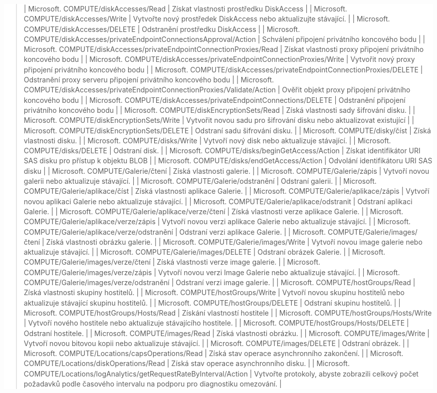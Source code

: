 > | Microsoft. COMPUTE/diskAccesses/Read | Získat vlastnosti prostředku DiskAccess |
> | Microsoft. COMPUTE/diskAccesses/Write | Vytvořte nový prostředek DiskAccess nebo aktualizujte stávající. |
> | Microsoft. COMPUTE/diskAccesses/DELETE | Odstranění prostředku DiskAccess |
> | Microsoft. COMPUTE/diskAccesses/privateEndpointConnectionsApproval/Action | Schválení připojení privátního koncového bodu |
> | Microsoft. COMPUTE/diskAccesses/privateEndpointConnectionProxies/Read | Získat vlastnosti proxy připojení privátního koncového bodu |
> | Microsoft. COMPUTE/diskAccesses/privateEndpointConnectionProxies/Write | Vytvořit nový proxy připojení privátního koncového bodu |
> | Microsoft. COMPUTE/diskAccesses/privateEndpointConnectionProxies/DELETE | Odstranění proxy serveru připojení privátního koncového bodu |
> | Microsoft. COMPUTE/diskAccesses/privateEndpointConnectionProxies/Validate/Action | Ověřit objekt proxy připojení privátního koncového bodu |
> | Microsoft. COMPUTE/diskAccesses/privateEndpointConnections/DELETE | Odstranění připojení privátního koncového bodu |
> | Microsoft. COMPUTE/diskEncryptionSets/Read | Získá vlastnosti sady šifrování disku. |
> | Microsoft. COMPUTE/diskEncryptionSets/Write | Vytvořit novou sadu pro šifrování disku nebo aktualizovat existující |
> | Microsoft. COMPUTE/diskEncryptionSets/DELETE | Odstraní sadu šifrování disku. |
> | Microsoft. COMPUTE/disky/číst | Získá vlastnosti disku. |
> | Microsoft. COMPUTE/disks/Write | Vytvoří nový disk nebo aktualizuje stávající. |
> | Microsoft. COMPUTE/disks/DELETE | Odstraní disk. |
> | Microsoft. COMPUTE/disks/beginGetAccess/Action | Získat identifikátor URI SAS disku pro přístup k objektu BLOB |
> | Microsoft. COMPUTE/disks/endGetAccess/Action | Odvolání identifikátoru URI SAS disku |
> | Microsoft. COMPUTE/Galerie/čtení | Získá vlastnosti galerie. |
> | Microsoft. COMPUTE/Galerie/zápis | Vytvoří novou galerii nebo aktualizuje stávající. |
> | Microsoft. COMPUTE/Galerie/odstranění | Odstraní galerii. |
> | Microsoft. COMPUTE/Galerie/aplikace/číst | Získá vlastnosti aplikace Galerie. |
> | Microsoft. COMPUTE/Galerie/aplikace/zápis | Vytvoří novou aplikaci Galerie nebo aktualizuje stávající. |
> | Microsoft. COMPUTE/Galerie/aplikace/odstranit | Odstraní aplikaci Galerie. |
> | Microsoft. COMPUTE/Galerie/aplikace/verze/čtení | Získá vlastnosti verze aplikace Galerie. |
> | Microsoft. COMPUTE/Galerie/aplikace/verze/zápis | Vytvoří novou verzi aplikace Galerie nebo aktualizuje stávající. |
> | Microsoft. COMPUTE/Galerie/aplikace/verze/odstranění | Odstraní verzi aplikace Galerie. |
> | Microsoft. COMPUTE/Galerie/images/čtení | Získá vlastnosti obrázku galerie. |
> | Microsoft. COMPUTE/Galerie/images/Write | Vytvoří novou image galerie nebo aktualizuje stávající. |
> | Microsoft. COMPUTE/Galerie/images/DELETE | Odstraní obrázek Galerie. |
> | Microsoft. COMPUTE/Galerie/images/verze/čtení | Získá vlastnosti verze image galerie. |
> | Microsoft. COMPUTE/Galerie/images/verze/zápis | Vytvoří novou verzi Image Galerie nebo aktualizuje stávající. |
> | Microsoft. COMPUTE/Galerie/images/verze/odstranění | Odstraní verzi image galerie. |
> | Microsoft. COMPUTE/hostGroups/Read | Získá vlastnosti skupiny hostitelů. |
> | Microsoft. COMPUTE/hostGroups/Write | Vytvoří novou skupinu hostitelů nebo aktualizuje stávající skupinu hostitelů. |
> | Microsoft. COMPUTE/hostGroups/DELETE | Odstraní skupinu hostitelů. |
> | Microsoft. COMPUTE/hostGroups/Hosts/Read | Získání vlastností hostitele |
> | Microsoft. COMPUTE/hostGroups/Hosts/Write | Vytvoří nového hostitele nebo aktualizuje stávajícího hostitele. |
> | Microsoft. COMPUTE/hostGroups/Hosts/DELETE | Odstraní hostitele. |
> | Microsoft. COMPUTE/images/Read | Získá vlastnosti obrázku. |
> | Microsoft. COMPUTE/images/Write | Vytvoří novou bitovou kopii nebo aktualizuje stávající. |
> | Microsoft. COMPUTE/images/DELETE | Odstraní obrázek. |
> | Microsoft. COMPUTE/Locations/capsOperations/Read | Získá stav operace asynchronního zakončení. |
> | Microsoft. COMPUTE/Locations/diskOperations/Read | Získá stav operace asynchronního disku. |
> | Microsoft. COMPUTE/Locations/logAnalytics/getRequestRateByInterval/Action | Vytvořte protokoly, abyste zobrazili celkový počet požadavků podle časového intervalu na podporu pro diagnostiku omezování. |